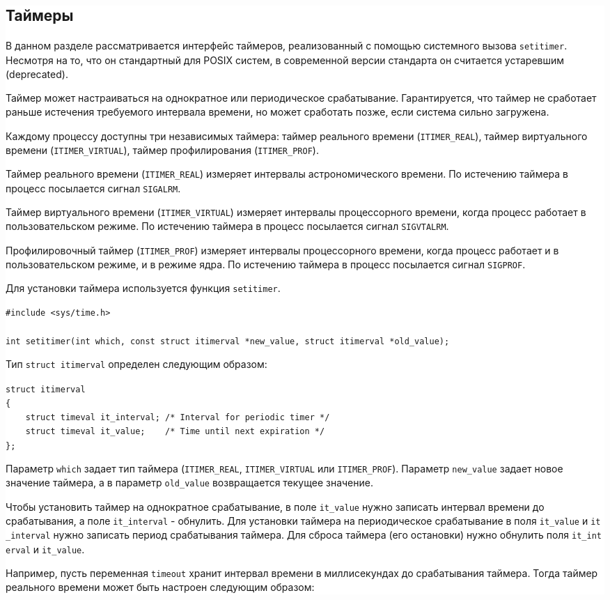 ## Таймеры

В данном разделе рассматривается интерфейс таймеров, реализованный с помощью системного вызова `setitimer`.
Несмотря на то, что он стандартный для POSIX систем, в современной версии стандарта он считается устаревшим (deprecated).

Таймер может настраиваться на однократное или периодическое срабатывание. Гарантируется, что таймер не сработает раньше
истечения требуемого интервала времени, но может сработать позже, если система сильно загружена.

Каждому процессу доступны три независимых таймера: таймер реального времени (`ITIMER_REAL`), таймер виртуального времени (`ITIMER_VIRTUAL`),
таймер профилирования (`ITIMER_PROF`).

Таймер реального времени (`ITIMER_REAL`) измеряет интервалы астрономического времени. По истечению таймера в процесс
посылается сигнал `SIGALRM`.

Таймер виртуального времени (`ITIMER_VIRTUAL`) измеряет интервалы процессорного времени, когда процесс работает в пользовательском
режиме. По истечению таймера в процесс посылается сигнал `SIGVTALRM`.

Профилировочный таймер (`ITIMER_PROF`) измеряет интервалы процессорного времени, когда процесс работает и в пользовательском
режиме, и в режиме ядра. По истечению таймера в процесс посылается сигнал `SIGPROF`.

Для установки таймера используется функция `setitimer`.

```
#include <sys/time.h>

int setitimer(int which, const struct itimerval *new_value, struct itimerval *old_value);
```

Тип `struct itimerval` определен следующим образом:

```
struct itimerval
{
    struct timeval it_interval; /* Interval for periodic timer */
    struct timeval it_value;    /* Time until next expiration */
};
```

Параметр `which` задает тип таймера (`ITIMER_REAL`, `ITIMER_VIRTUAL` или `ITIMER_PROF`). Параметр `new_value`
задает новое значение таймера, а в параметр `old_value` возвращается текущее значение.

Чтобы установить таймер на однократное срабатывание, в поле `it_value` нужно записать интервал времени до срабатывания,
а поле `it_interval` - обнулить. Для установки таймера на периодическое срабатывание в поля `it_value` и
`it_interval` нужно записать период срабатывания таймера. Для сброса таймера (его остановки)
нужно обнулить поля `it_interval` и `it_value`.

Например, пусть переменная `timeout` хранит интервал времени в миллисекундах до срабатывания таймера.
Тогда таймер реального времени может быть настроен следующим образом:
